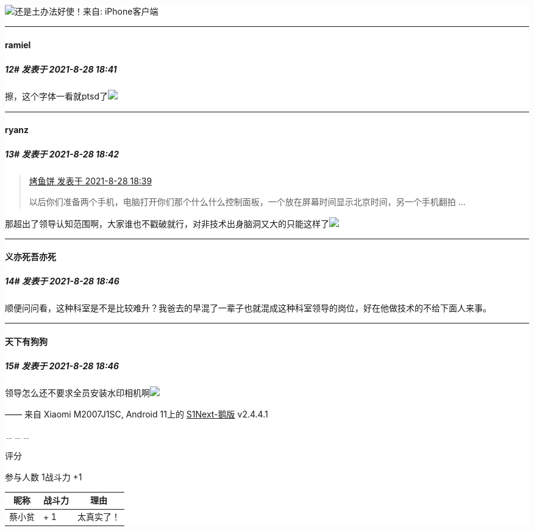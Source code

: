 
<img src="https://static.saraba1st.com/image/smiley/face2017/066.png" referrerpolicy="no-referrer">还是土办法好使！来自: iPhone客户端


*****

####  ramiel  
##### 12#       发表于 2021-8-28 18:41


擦，这个字体一看就ptsd了<img src="https://static.saraba1st.com/image/smiley/face2017/001.png" referrerpolicy="no-referrer">


*****

####  ryanz  
##### 13#       发表于 2021-8-28 18:42


<blockquote><a href="httphttps://bbs.saraba1st.com/2b/forum.php?mod=redirect&amp;goto=findpost&amp;pid=52537729&amp;ptid=2023244" target="_blank">烤鱼饼 发表于 2021-8-28 18:39</a>

以后你们准备两个手机，电脑打开你们那个什么什么控制面板，一个放在屏幕时间显示北京时间，另一个手机翻拍 ...</blockquote>
那超出了领导认知范围啊，大家谁也不戳破就行，对非技术出身脑洞又大的只能这样了<img src="https://static.saraba1st.com/image/smiley/face2017/067.png" referrerpolicy="no-referrer">


*****

####  义亦死吾亦死  
##### 14#       发表于 2021-8-28 18:46


顺便问问看，这种科室是不是比较难升？我爸去的早混了一辈子也就混成这种科室领导的岗位，好在他做技术的不给下面人来事。


*****

####  天下有狗狗  
##### 15#       发表于 2021-8-28 18:46


领导怎么还不要求全员安装水印相机啊<img src="https://static.saraba1st.com/image/smiley/face2017/001.png" referrerpolicy="no-referrer">

—— 来自 Xiaomi M2007J1SC, Android 11上的 [S1Next-鹅版](https://github.com/ykrank/S1-Next/releases) v2.4.4.1


﹍﹍﹍

评分


 参与人数 1战斗力 +1

|昵称|战斗力|理由|
|----|---|---|
| 蔡小贫| + 1|太真实了！|

